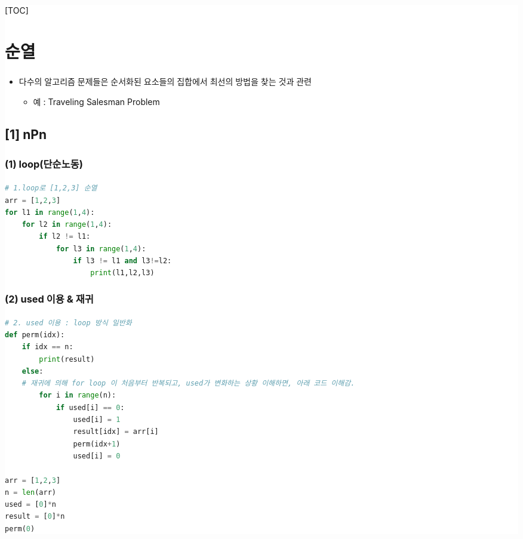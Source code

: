 [TOC]



#  순열

+ 다수의 알고리즘 문제들은 순서화된 요소들의 집합에서 최선의 방법을 찾는 것과 관련

  + 예 : Traveling Salesman Problem

    

## [1] nPn 

### (1) loop(단순노동)

```python
# 1.loop로 [1,2,3] 순열
arr = [1,2,3]
for l1 in range(1,4):
    for l2 in range(1,4):
        if l2 != l1:
            for l3 in range(1,4):
                if l3 != l1 and l3!=l2:
                    print(l1,l2,l3)

```



### (2) used 이용 & 재귀

```python
# 2. used 이용 : loop 방식 일반화
def perm(idx):
    if idx == n:
        print(result)
    else:
    # 재귀에 의해 for loop 이 처음부터 반복되고, used가 변화하는 상황 이해하면, 아래 코드 이해감.
        for i in range(n):
            if used[i] == 0:
                used[i] = 1
                result[idx] = arr[i]
                perm(idx+1)
                used[i] = 0
                
arr = [1,2,3]
n = len(arr)
used = [0]*n
result = [0]*n
perm(0)
```


